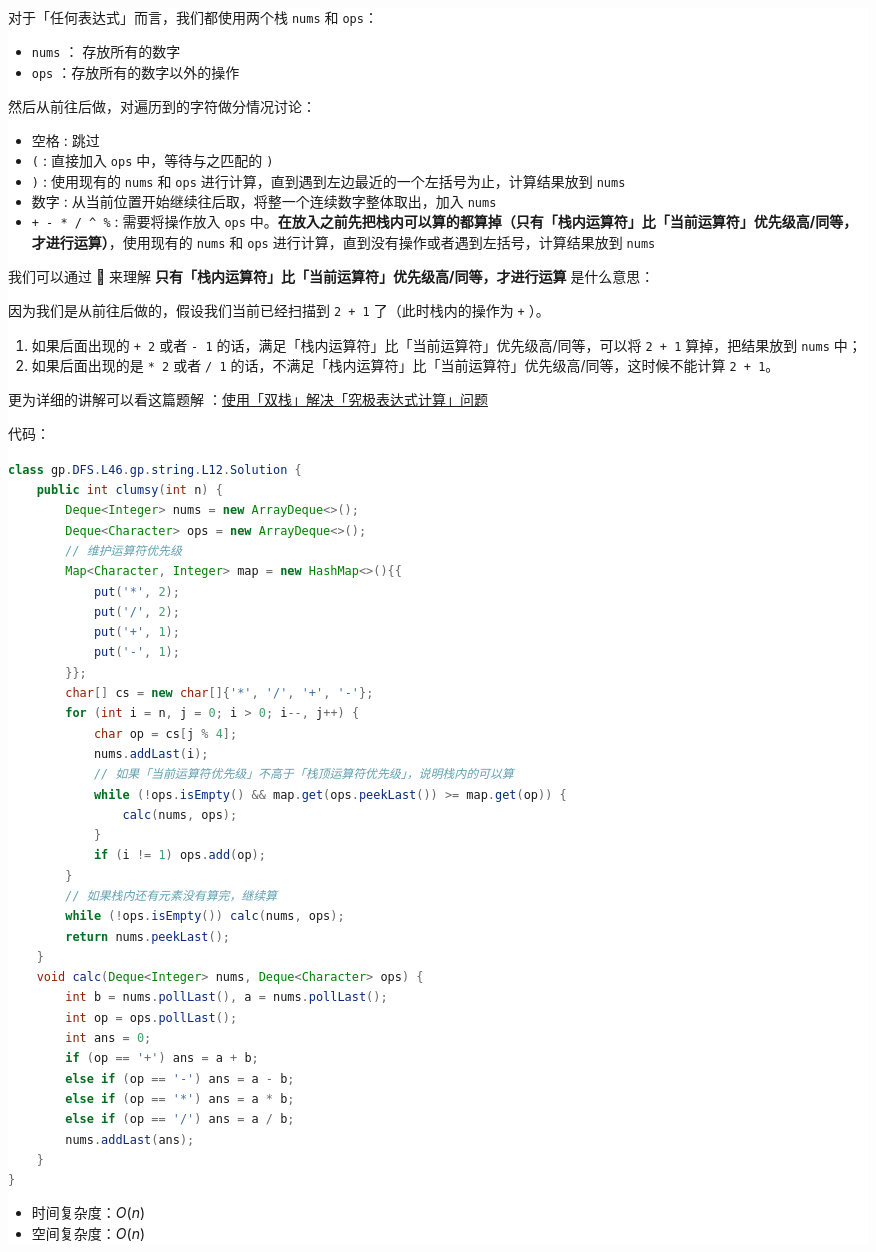 对于「任何表达式」而言，我们都使用两个栈 `nums` 和 `ops`：
* `nums` ： 存放所有的数字
* `ops` ：存放所有的数字以外的操作

然后从前往后做，对遍历到的字符做分情况讨论：
* 空格 : 跳过
* `(` : 直接加入 `ops` 中，等待与之匹配的 `)`
* `)` : 使用现有的 `nums` 和 `ops` 进行计算，直到遇到左边最近的一个左括号为止，计算结果放到 `nums`
* 数字 : 从当前位置开始继续往后取，将整一个连续数字整体取出，加入 `nums`
* `+ - * / ^ %` : 需要将操作放入 `ops` 中。**在放入之前先把栈内可以算的都算掉（只有「栈内运算符」比「当前运算符」优先级高/同等，才进行运算）**，使用现有的 `nums` 和 `ops` 进行计算，直到没有操作或者遇到左括号，计算结果放到 `nums`

我们可以通过 🌰 来理解 **只有「栈内运算符」比「当前运算符」优先级高/同等，才进行运算** 是什么意思：

因为我们是从前往后做的，假设我们当前已经扫描到 `2 + 1` 了（此时栈内的操作为 `+` ）。

1. 如果后面出现的 `+ 2` 或者 `- 1` 的话，满足「栈内运算符」比「当前运算符」优先级高/同等，可以将 `2 + 1` 算掉，把结果放到 `nums` 中；
2. 如果后面出现的是 `* 2` 或者 `/ 1` 的话，不满足「栈内运算符」比「当前运算符」优先级高/同等，这时候不能计算 `2 + 1`。

更为详细的讲解可以看这篇题解 ：[使用「双栈」解决「究极表达式计算」问题](https://leetcode-cn.com/problems/basic-calculator-ii/solution/shi-yong-shuang-zhan-jie-jue-jiu-ji-biao-c65k/)

代码：

```Java []
class gp.DFS.L46.gp.string.L12.Solution {
    public int clumsy(int n) {
        Deque<Integer> nums = new ArrayDeque<>();
        Deque<Character> ops = new ArrayDeque<>();
        // 维护运算符优先级
        Map<Character, Integer> map = new HashMap<>(){{
            put('*', 2);
            put('/', 2);
            put('+', 1);
            put('-', 1);
        }};
        char[] cs = new char[]{'*', '/', '+', '-'};
        for (int i = n, j = 0; i > 0; i--, j++) {
            char op = cs[j % 4];
            nums.addLast(i);
            // 如果「当前运算符优先级」不高于「栈顶运算符优先级」，说明栈内的可以算
            while (!ops.isEmpty() && map.get(ops.peekLast()) >= map.get(op)) {
                calc(nums, ops);
            }
            if (i != 1) ops.add(op);
        }
        // 如果栈内还有元素没有算完，继续算
        while (!ops.isEmpty()) calc(nums, ops);
        return nums.peekLast();
    }
    void calc(Deque<Integer> nums, Deque<Character> ops) {
        int b = nums.pollLast(), a = nums.pollLast();
        int op = ops.pollLast();
        int ans = 0;
        if (op == '+') ans = a + b;
        else if (op == '-') ans = a - b;
        else if (op == '*') ans = a * b;
        else if (op == '/') ans = a / b;
        nums.addLast(ans);
    }
}
```
* 时间复杂度：$O(n)$
* 空间复杂度：$O(n)$
